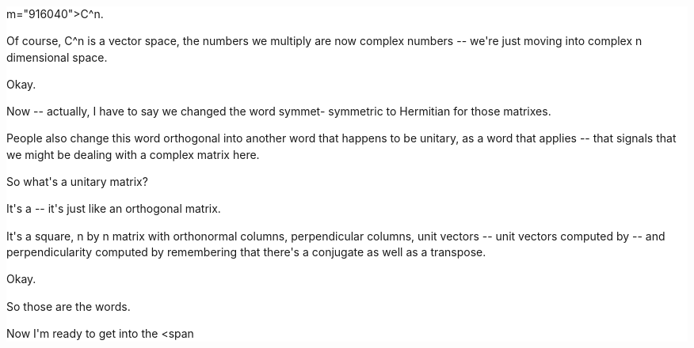   m="916040">C^n.</span></p><p><span m="917120">Of</span> <span
  m="917230">course,</span> <span m="917550">C^n</span> <span
  m="917890">is</span> <span m="918050">a</span> <span m="918110">vector</span>
  <span m="918490">space,</span> <span m="919600">the</span> <span
  m="920220">numbers</span> <span m="920720">we</span> <span
  m="920830">multiply</span> <span m="921310">are</span> <span
  m="921420">now</span> <span m="921700">complex</span> <span
  m="922250">numbers</span> <span m="922630">--</span> <span
  m="922650">we're</span> <span m="922750">just</span> <span
  m="923000">moving</span> <span m="923370">into</span> <span
  m="923570">complex</span> <span m="925190">n</span> <span
  m="926160">dimensional</span> <span m="926690">space.</span></p><p><span
  m="927770">Okay.</span></p><p><span m="929700">Now</span> <span
  m="930270">--</span> <span m="931370">actually,</span> <span
  m="931830">I</span> <span m="931970">have</span> <span m="932150">to</span>
  <span m="932260">say</span> <span m="932750">we</span> <span
  m="933070">changed</span> <span m="933530">the</span> <span
  m="933660">word</span> <span m="933940">symmet-</span> <span
  m="934450">symmetric</span> <span m="935170">to</span> <span
  m="935320">Hermitian</span> <span m="936110">for</span> <span
  m="936290">those</span> <span m="936860">matrixes.</span></p><p><span
  m="938500">People</span> <span m="938940">also</span> <span
  m="939450">change</span> <span m="940040">this</span> <span
  m="940270">word</span> <span m="940590">orthogonal</span> <span
  m="941810">into</span> <span m="942470">another</span> <span
  m="942810">word</span> <span m="943300">that</span> <span
  m="943480">happens</span> <span m="943900">to</span> <span
  m="944000">be</span> <span m="944260">unitary,</span> <span
  m="948480">as</span> <span m="948740">a</span> <span m="949800">word</span>
  <span m="950730">that</span> <span m="950940">applies</span> <span
  m="952180">--</span> <span m="952730">that</span> <span
  m="952910">signals</span> <span m="953870">that</span> <span
  m="954090">we</span> <span m="954310">might</span> <span m="954630">be</span>
  <span m="954770">dealing</span> <span m="955110">with</span> <span
  m="955280">a</span> <span m="955370">complex</span> <span
  m="955960">matrix</span> <span m="956540">here.</span></p><p><span
  m="957320">So</span> <span m="957500">what's</span> <span m="957740">a</span>
  <span m="957820">unitary</span> <span m="958380">matrix?</span></p><p><span
  m="959940">It's</span> <span m="960230">a</span> <span m="960260">--</span>
  <span m="960280">it's</span> <span m="960410">just</span> <span
  m="960580">like</span> <span m="960760">an</span> <span
  m="960870">orthogonal</span> <span m="961450">matrix.</span></p><p><span
  m="962960">It's</span> <span m="963170">a</span> <span
  m="963260">square,</span> <span m="966630">n</span> <span m="966820">by</span>
  <span m="967000">n</span> <span m="967220">matrix</span> <span
  m="968060">with</span> <span m="968760">orthonormal</span> <span
  m="969650">columns,</span> <span m="970800">perpendicular</span> <span
  m="972000">columns,</span> <span m="972600">unit</span> <span
  m="973000">vectors</span> <span m="973680">--</span> <span
  m="973970">unit</span> <span m="974340">vectors</span> <span
  m="974860">computed</span> <span m="976130">by</span> <span
  m="977270">--</span> <span m="977320">and</span> <span
  m="978090">perpendicularity</span> <span m="979310">computed</span> <span
  m="980010">by</span> <span m="980660">remembering</span> <span
  m="981590">that</span> <span m="981860">there's</span> <span
  m="982120">a</span> <span m="982600">conjugate</span> <span
  m="983380">as</span> <span m="983610">well</span> <span m="983820">as</span>
  <span m="983940">a</span> <span m="984030">transpose.</span></p><p><span
  m="985250">Okay.</span></p><p><span m="986270">So</span> <span
  m="986440">those</span> <span m="986700">are</span> <span
  m="986760">the</span> <span m="986870">words.</span></p><p><span
  m="988520">Now</span> <span m="988710">I'm</span> <span
  m="988890">ready</span> <span m="989270">to</span> <span m="989800">get</span>
  <span m="990240">into</span> <span m="990600">the</span> <span